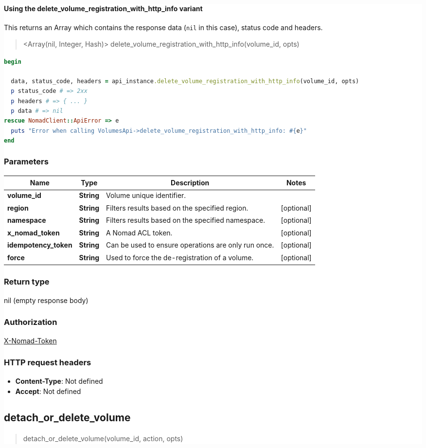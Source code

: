 
#### Using the delete_volume_registration_with_http_info variant

This returns an Array which contains the response data (`nil` in this case), status code and headers.

> <Array(nil, Integer, Hash)> delete_volume_registration_with_http_info(volume_id, opts)

```ruby
begin
  
  data, status_code, headers = api_instance.delete_volume_registration_with_http_info(volume_id, opts)
  p status_code # => 2xx
  p headers # => { ... }
  p data # => nil
rescue NomadClient::ApiError => e
  puts "Error when calling VolumesApi->delete_volume_registration_with_http_info: #{e}"
end
```

### Parameters

| Name | Type | Description | Notes |
| ---- | ---- | ----------- | ----- |
| **volume_id** | **String** | Volume unique identifier. |  |
| **region** | **String** | Filters results based on the specified region. | [optional] |
| **namespace** | **String** | Filters results based on the specified namespace. | [optional] |
| **x_nomad_token** | **String** | A Nomad ACL token. | [optional] |
| **idempotency_token** | **String** | Can be used to ensure operations are only run once. | [optional] |
| **force** | **String** | Used to force the de-registration of a volume. | [optional] |

### Return type

nil (empty response body)

### Authorization

[X-Nomad-Token](../README.md#X-Nomad-Token)

### HTTP request headers

- **Content-Type**: Not defined
- **Accept**: Not defined


## detach_or_delete_volume

> detach_or_delete_volume(volume_id, action, opts)
